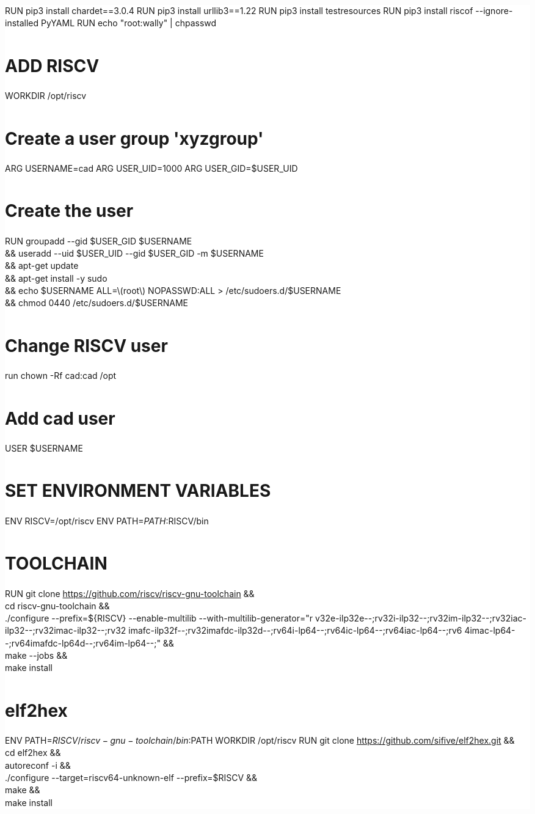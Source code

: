 RUN pip3 install chardet==3.0.4
RUN pip3 install urllib3==1.22
RUN pip3 install testresources
RUN pip3 install riscof --ignore-installed PyYAML
RUN echo "root:wally" | chpasswd

# ADD RISCV
WORKDIR /opt/riscv

# Create a user group 'xyzgroup'
ARG USERNAME=cad
ARG USER_UID=1000
ARG USER_GID=$USER_UID

# Create the user
RUN groupadd --gid $USER_GID $USERNAME \
    && useradd --uid $USER_UID --gid $USER_GID -m $USERNAME \
    && apt-get update \
    && apt-get install -y sudo \
    && echo $USERNAME ALL=\(root\) NOPASSWD:ALL > /etc/sudoers.d/$USERNAME \
    && chmod 0440 /etc/sudoers.d/$USERNAME

# Change RISCV user
run chown -Rf cad:cad /opt

# Add cad user
USER $USERNAME

# SET ENVIRONMENT VARIABLES
ENV RISCV=/opt/riscv
ENV PATH=$PATH:$RISCV/bin

# TOOLCHAIN
RUN git clone https://github.com/riscv/riscv-gnu-toolchain && \
    cd riscv-gnu-toolchain && \
    ./configure --prefix=${RISCV} --enable-multilib --with-multilib-generator="r
v32e-ilp32e--;rv32i-ilp32--;rv32im-ilp32--;rv32iac-ilp32--;rv32imac-ilp32--;rv32
imafc-ilp32f--;rv32imafdc-ilp32d--;rv64i-lp64--;rv64ic-lp64--;rv64iac-lp64--;rv6
4imac-lp64--;rv64imafdc-lp64d--;rv64im-lp64--;" && \
    make --jobs && \
    make install

# elf2hex
ENV PATH=$RISCV/riscv-gnu-toolchain/bin:$PATH
WORKDIR /opt/riscv
RUN git clone https://github.com/sifive/elf2hex.git && \
  cd elf2hex && \
  autoreconf -i && \
  ./configure --target=riscv64-unknown-elf --prefix=$RISCV && \
  make && \
  make install
